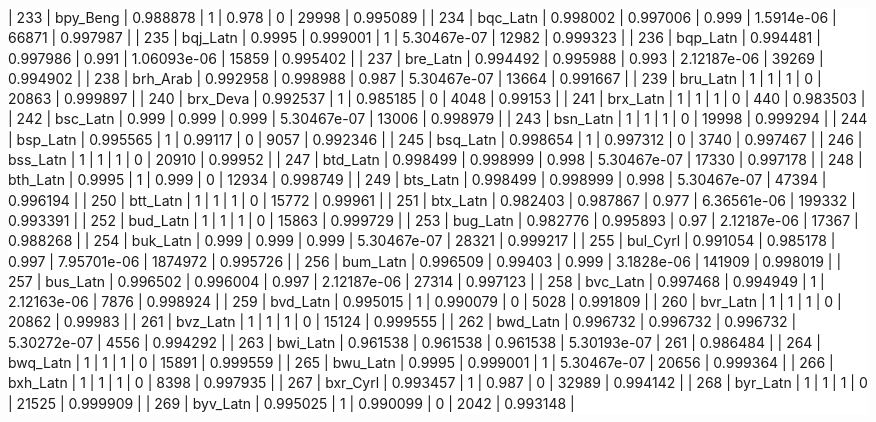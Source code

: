 |  233 | bpy_Beng |   0.988878 |          1        |       0.978    |           0           |       29998 |              0.995089 |
|  234 | bqc_Latn |   0.998002 |          0.997006 |       0.999    |           1.5914e-06  |       66871 |              0.997987 |
|  235 | bqj_Latn |   0.9995   |          0.999001 |       1        |           5.30467e-07 |       12982 |              0.999323 |
|  236 | bqp_Latn |   0.994481 |          0.997986 |       0.991    |           1.06093e-06 |       15859 |              0.995402 |
|  237 | bre_Latn |   0.994492 |          0.995988 |       0.993    |           2.12187e-06 |       39269 |              0.994902 |
|  238 | brh_Arab |   0.992958 |          0.998988 |       0.987    |           5.30467e-07 |       13664 |              0.991667 |
|  239 | bru_Latn |   1        |          1        |       1        |           0           |       20863 |              0.999897 |
|  240 | brx_Deva |   0.992537 |          1        |       0.985185 |           0           |        4048 |              0.99153  |
|  241 | brx_Latn |   1        |          1        |       1        |           0           |         440 |              0.983503 |
|  242 | bsc_Latn |   0.999    |          0.999    |       0.999    |           5.30467e-07 |       13006 |              0.998979 |
|  243 | bsn_Latn |   1        |          1        |       1        |           0           |       19998 |              0.999294 |
|  244 | bsp_Latn |   0.995565 |          1        |       0.99117  |           0           |        9057 |              0.992346 |
|  245 | bsq_Latn |   0.998654 |          1        |       0.997312 |           0           |        3740 |              0.997467 |
|  246 | bss_Latn |   1        |          1        |       1        |           0           |       20910 |              0.99952  |
|  247 | btd_Latn |   0.998499 |          0.998999 |       0.998    |           5.30467e-07 |       17330 |              0.997178 |
|  248 | bth_Latn |   0.9995   |          1        |       0.999    |           0           |       12934 |              0.998749 |
|  249 | bts_Latn |   0.998499 |          0.998999 |       0.998    |           5.30467e-07 |       47394 |              0.996194 |
|  250 | btt_Latn |   1        |          1        |       1        |           0           |       15772 |              0.99961  |
|  251 | btx_Latn |   0.982403 |          0.987867 |       0.977    |           6.36561e-06 |      199332 |              0.993391 |
|  252 | bud_Latn |   1        |          1        |       1        |           0           |       15863 |              0.999729 |
|  253 | bug_Latn |   0.982776 |          0.995893 |       0.97     |           2.12187e-06 |       17367 |              0.988268 |
|  254 | buk_Latn |   0.999    |          0.999    |       0.999    |           5.30467e-07 |       28321 |              0.999217 |
|  255 | bul_Cyrl |   0.991054 |          0.985178 |       0.997    |           7.95701e-06 |     1874972 |              0.995726 |
|  256 | bum_Latn |   0.996509 |          0.99403  |       0.999    |           3.1828e-06  |      141909 |              0.998019 |
|  257 | bus_Latn |   0.996502 |          0.996004 |       0.997    |           2.12187e-06 |       27314 |              0.997123 |
|  258 | bvc_Latn |   0.997468 |          0.994949 |       1        |           2.12163e-06 |        7876 |              0.998924 |
|  259 | bvd_Latn |   0.995015 |          1        |       0.990079 |           0           |        5028 |              0.991809 |
|  260 | bvr_Latn |   1        |          1        |       1        |           0           |       20862 |              0.99983  |
|  261 | bvz_Latn |   1        |          1        |       1        |           0           |       15124 |              0.999555 |
|  262 | bwd_Latn |   0.996732 |          0.996732 |       0.996732 |           5.30272e-07 |        4556 |              0.994292 |
|  263 | bwi_Latn |   0.961538 |          0.961538 |       0.961538 |           5.30193e-07 |         261 |              0.986484 |
|  264 | bwq_Latn |   1        |          1        |       1        |           0           |       15891 |              0.999559 |
|  265 | bwu_Latn |   0.9995   |          0.999001 |       1        |           5.30467e-07 |       20656 |              0.999364 |
|  266 | bxh_Latn |   1        |          1        |       1        |           0           |        8398 |              0.997935 |
|  267 | bxr_Cyrl |   0.993457 |          1        |       0.987    |           0           |       32989 |              0.994142 |
|  268 | byr_Latn |   1        |          1        |       1        |           0           |       21525 |              0.999909 |
|  269 | byv_Latn |   0.995025 |          1        |       0.990099 |           0           |        2042 |              0.993148 |